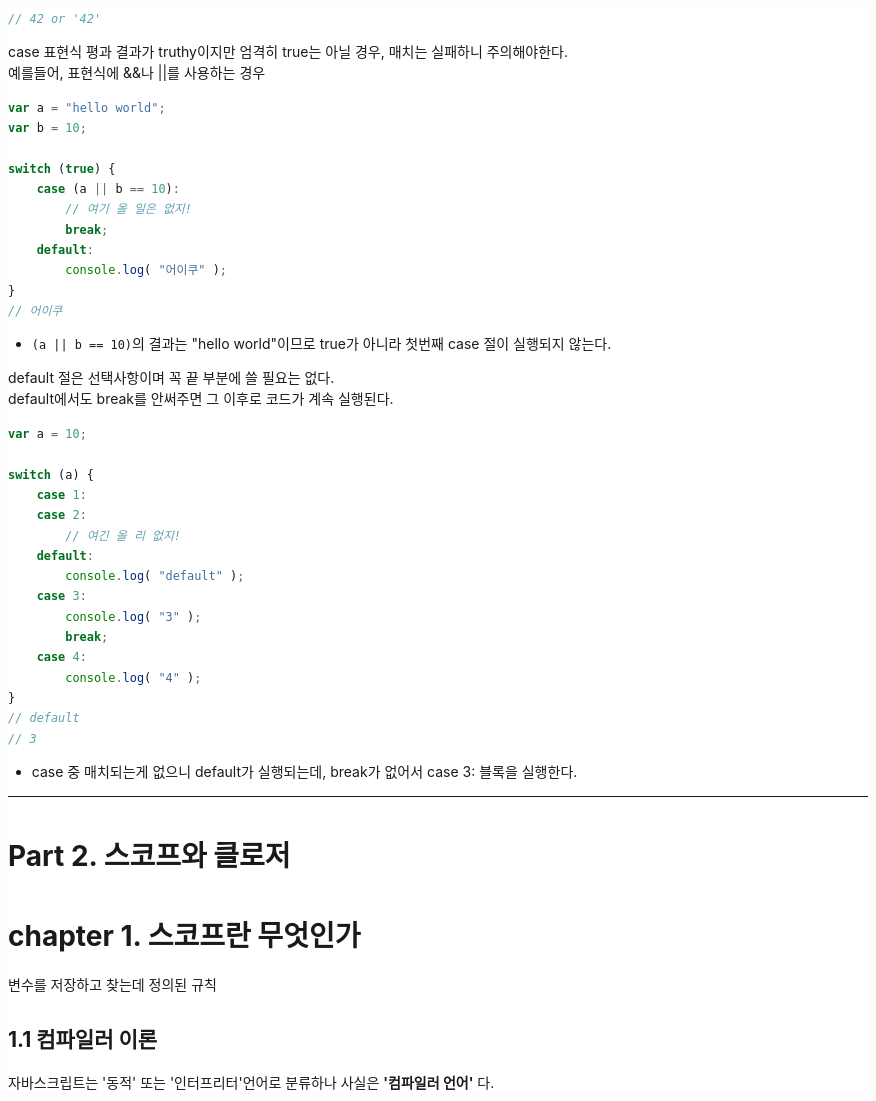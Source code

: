 ```javascript
// 42 or '42'
```

case 표현식 평과 결과가 truthy이지만 엄격히 true는 아닐 경우, 매치는 실패하니 주의해야한다.  
예를들어, 표현식에 &&나 ||를 사용하는 경우
```javascript
var a = "hello world";
var b = 10;

switch (true) {
	case (a || b == 10):
		// 여기 올 일은 없지!
		break;
	default:
		console.log( "어이쿠" );
}
// 어이쿠
```
- `(a || b == 10)`의 결과는 "hello world"이므로 true가 아니라 첫번째 case 절이 실행되지 않는다.

default 절은 선택사항이며 꼭 끝 부분에 쓸 필요는 없다.  
default에서도 break를 안써주면 그 이후로 코드가 계속 실행된다.

```javascript
var a = 10;

switch (a) {
	case 1:
	case 2:
		// 여긴 올 리 없지!
	default:
		console.log( "default" );
	case 3:
		console.log( "3" );
		break;
	case 4:
		console.log( "4" );
}
// default
// 3
```
- case 중 매치되는게 없으니 default가 실행되는데, break가 없어서 case 3: 블록을 실행한다.

---

# Part 2. 스코프와 클로저
# chapter 1. 스코프란 무엇인가
변수를 저장하고 찾는데 정의된 규칙

## 1.1 컴파일러 이론
자바스크립트는 '동적' 또는 '인터프리터'언어로 분류하나 사실은 **'컴파일러 언어'** 다.
